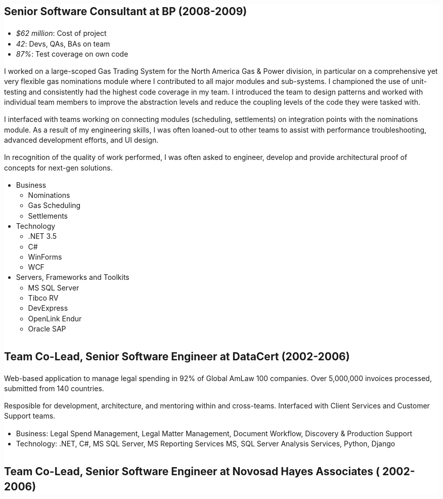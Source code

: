 ## Senior Software Consultant at BP (2008-2009)

* *$62 million*: Cost of project
* *42*: Devs, QAs, BAs on team
* *87%*: Test coverage on own code

I worked on a large-scoped Gas Trading System for the North America Gas & Power division, in particular on a comprehensive yet very flexible gas nominations module where I contributed to all major modules and sub-systems. I championed the use of unit-testing and consistently had the highest code coverage in my team. I introduced the team to design patterns and worked with individual team members to improve the abstraction levels and reduce the coupling levels of the code they were tasked with.

I interfaced with teams working on connecting modules (scheduling, settlements) on integration points with the nominations module. As a result of my engineering skills, I was often loaned-out to other teams to assist with performance troubleshooting, advanced development efforts, and UI design.

In recognition of the quality of work performed, I was often asked to engineer, develop and provide architectural proof of concepts for next-gen solutions.

* Business
    * Nominations
    * Gas Scheduling
    * Settlements
* Technology
    * .NET 3.5
    * C#
    * WinForms
    * WCF
* Servers, Frameworks and Toolkits
    * MS SQL Server
    * Tibco RV
    * DevExpress
    * OpenLink Endur
    * Oracle SAP


## Team Co-Lead, Senior Software Engineer at DataCert (2002-2006)

Web-based application to manage legal spending in 92% of Global AmLaw 100 companies. Over 5,000,000 invoices processed, submitted from 140 countries.

Resposible for development, architecture, and mentoring within and cross-teams. Interfaced with Client Services and Customer Support teams.

* Business: Legal Spend Management, Legal Matter Management, Document Workflow, Discovery & Production Support
* Technology: .NET, C#, MS SQL Server, MS Reporting Services MS, SQL Server Analysis Services, Python, Django

## Team Co-Lead, Senior Software Engineer at Novosad Hayes Associates ( 2002-2006)
